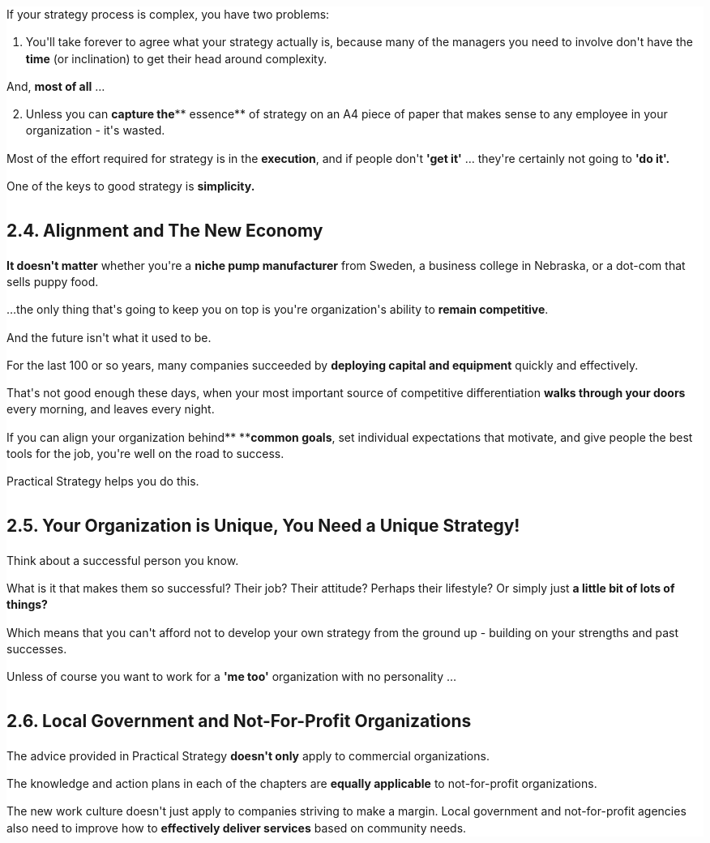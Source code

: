 If your strategy process is complex, you have two problems:

1. You'll take forever to agree what your strategy actually is, because many 	of the managers you need to involve don't have the **time** (or inclination) 	to get their head around complexity.

And, **most of all** …

2. Unless you can **capture the**** essence** of strategy on an A4 piece of paper that makes sense to any employee 	in your organization - it's wasted.

Most of the effort required for strategy is in the **execution**, and if people don't **'get it'** … they're certainly not going to **'do it'.**

One of the keys to good strategy is **simplicity.**

## 2.4. Alignment and The New Economy

**It doesn't matter** whether you're a **niche pump manufacturer** from Sweden, a business college in Nebraska, or a dot-com that sells puppy food.

…the only thing that's going to keep you on top is you're organization's ability to **remain competitive**.

And the future isn't what it used to be.

For the last 100 or so years, many companies succeeded by **deploying capital and equipment** quickly and effectively.

That's not good enough these days, when your most important source of competitive differentiation **walks through your doors** every morning, and leaves every night.

If you can align your organization behind** ****common goals**, set individual expectations that motivate, and give people the best tools for the job, you're well on the road to success.

Practical Strategy helps you do this.

## 2.5. Your Organization is Unique, You Need a Unique Strategy!

Think about a successful person you know.

What is it that makes them so successful? Their job? Their attitude? Perhaps their lifestyle? Or simply just **a little bit of lots of things?**

Which means that you can't afford not to develop your own strategy from the ground up - building on your strengths and past successes.

Unless of course you want to work for a **'me too'** organization with no personality …

## 2.6. Local Government and Not-For-Profit Organizations

The advice provided in Practical Strategy **doesn't only** apply to commercial organizations.

The knowledge and action plans in each of the chapters are **equally applicable** to not-for-profit organizations.

The new work culture doesn't just apply to companies striving to make a margin. Local government and not-for-profit agencies also need to improve how to **effectively deliver services** based on community needs.
